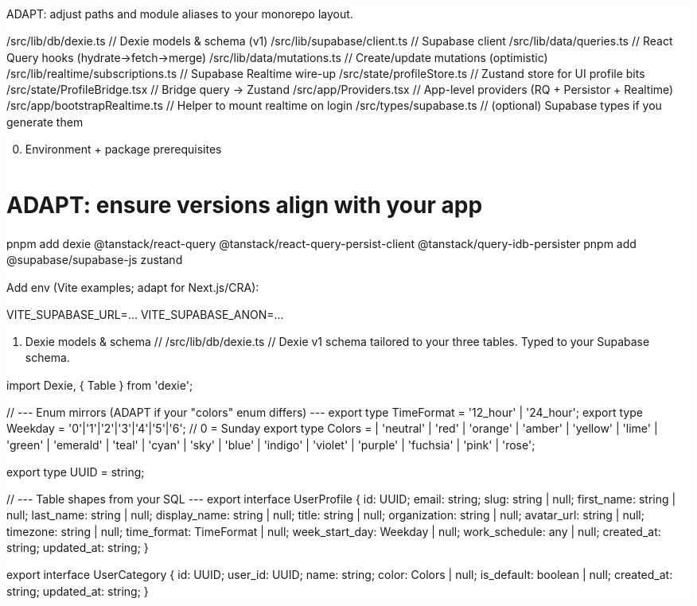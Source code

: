 ADAPT: adjust paths and module aliases to your monorepo layout.

/src/lib/db/dexie.ts                  // Dexie models & schema (v1)
/src/lib/supabase/client.ts           // Supabase client
/src/lib/data/queries.ts              // React Query hooks (hydrate->fetch->merge)
/src/lib/data/mutations.ts            // Create/update mutations (optimistic)
/src/lib/realtime/subscriptions.ts     // Supabase Realtime wire-up
/src/state/profileStore.ts            // Zustand store for UI profile bits
/src/state/ProfileBridge.tsx          // Bridge query → Zustand
/src/app/Providers.tsx                // App-level providers (RQ + Persistor + Realtime)
/src/app/bootstrapRealtime.ts          // Helper to mount realtime on login
/src/types/supabase.ts                // (optional) Supabase types if you generate them

0) Environment + package prerequisites
# ADAPT: ensure versions align with your app
pnpm add dexie @tanstack/react-query @tanstack/react-query-persist-client @tanstack/query-idb-persister
pnpm add @supabase/supabase-js zustand


Add env (Vite examples; adapt for Next.js/CRA):

VITE_SUPABASE_URL=...
VITE_SUPABASE_ANON=...

1) Dexie models & schema
// /src/lib/db/dexie.ts
// Dexie v1 schema tailored to your three tables. Typed to your Supabase schema.

import Dexie, { Table } from 'dexie';

// --- Enum mirrors (ADAPT if your "colors" enum differs) ---
export type TimeFormat = '12_hour' | '24_hour';
export type Weekday = '0'|'1'|'2'|'3'|'4'|'5'|'6'; // 0 = Sunday
export type Colors =
  | 'neutral' | 'red' | 'orange' | 'amber' | 'yellow' | 'lime'
  | 'green' | 'emerald' | 'teal' | 'cyan' | 'sky' | 'blue'
  | 'indigo' | 'violet' | 'purple' | 'fuchsia' | 'pink' | 'rose';

export type UUID = string;

// --- Table shapes from your SQL ---
export interface UserProfile {
  id: UUID; email: string;
  slug: string | null; first_name: string | null; last_name: string | null;
  display_name: string | null; title: string | null; organization: string | null;
  avatar_url: string | null; timezone: string | null; time_format: TimeFormat | null;
  week_start_day: Weekday | null; work_schedule: any | null;
  created_at: string; updated_at: string;
}

export interface UserCategory {
  id: UUID; user_id: UUID; name: string; color: Colors | null;
  is_default: boolean | null;
  created_at: string; updated_at: string;
}
